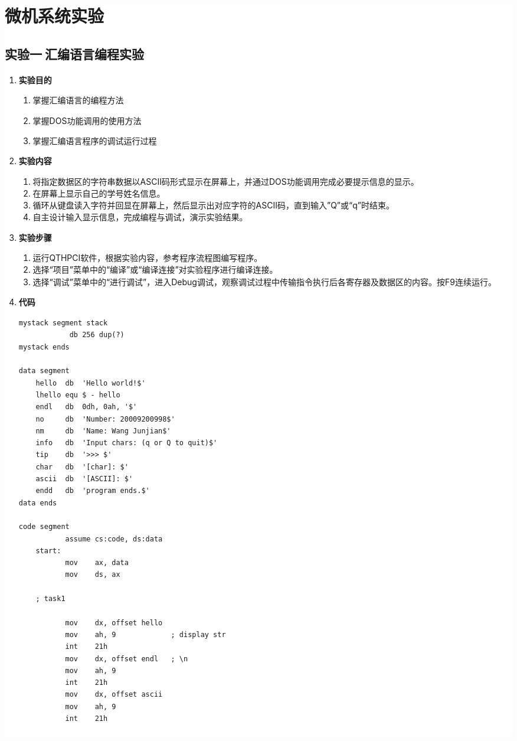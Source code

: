 # 微机系统实验



## 实验一 汇编语言编程实验

1. **实验目的**

    1. 掌握汇编语言的编程方法

    2. 掌握DOS功能调用的使用方法

    3. 掌握汇编语言程序的调试运行过程

2. **实验内容**
   
    1. 将指定数据区的字符串数据以ASCII码形式显示在屏幕上，并通过DOS功能调用完成必要提示信息的显示。
    2. 在屏幕上显示自己的学号姓名信息。
    3. 循环从键盘读入字符并回显在屏幕上，然后显示出对应字符的ASCII码，直到输入”Q”或“q”时结束。
    4. 自主设计输入显示信息，完成编程与调试，演示实验结果。
    
3. **实验步骤**
    1. 运行QTHPCI软件，根据实验内容，参考程序流程图编写程序。
    2. 选择“项目”菜单中的“编译”或“编译连接”对实验程序进行编译连接。
    3. 选择“调试”菜单中的“进行调试”，进入Debug调试，观察调试过程中传输指令执行后各寄存器及数据区的内容。按F9连续运行。
    
4. **代码**

    ```assembly
    mystack segment stack
    	        db 256 dup(?)
    mystack ends
    
    data segment
    	hello  db  'Hello world!$'
    	lhello equ $ - hello
    	endl   db  0dh, 0ah, '$'
    	no     db  'Number: 20009200998$'
    	nm     db  'Name: Wang Junjian$'
    	info   db  'Input chars: (q or Q to quit)$'
    	tip    db  '>>> $'
    	char   db  '[char]: $'
    	ascii  db  '[ASCII]: $'
    	endd   db  'program ends.$'
    data ends
    
    code segment
    	       assume cs:code, ds:data
    	start: 
    	       mov    ax, data
    	       mov    ds, ax
    
    	; task1
    
    	       mov    dx, offset hello
    	       mov    ah, 9           	; display str
    	       int    21h
    	       mov    dx, offset endl 	; \n
    	       mov    ah, 9
    	       int    21h
    	       mov    dx, offset ascii
    	       mov    ah, 9
    	       int    21h
    